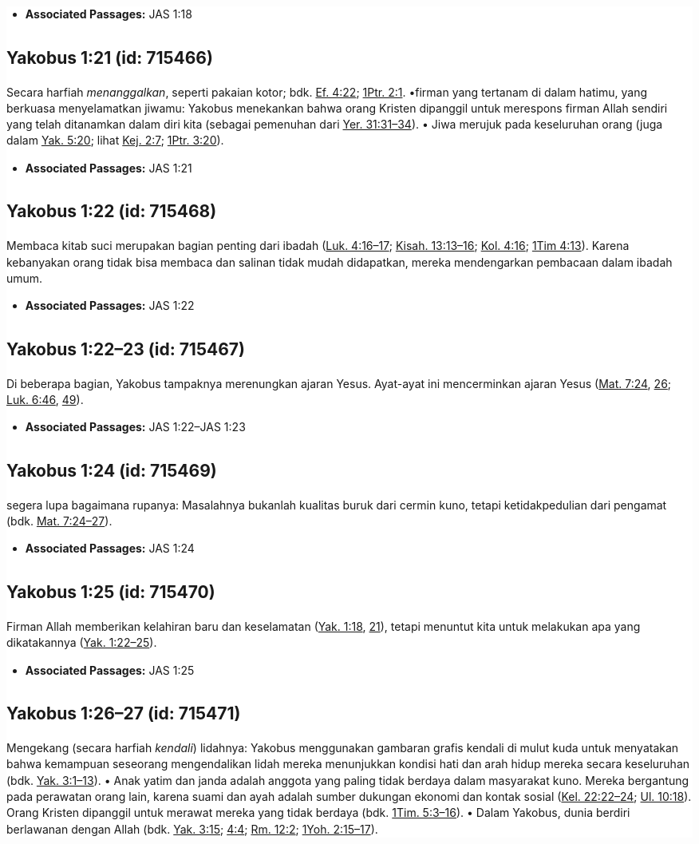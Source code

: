 * **Associated Passages:** JAS 1:18

## Yakobus 1:21 (id: 715466)

Secara harfiah *menanggalkan*, seperti pakaian kotor; bdk. [Ef. 4:22](https://ref.ly/Eph4:22); [1Ptr. 2:1](https://ref.ly/1Pet2:1). •firman yang tertanam di dalam hatimu, yang berkuasa menyelamatkan jiwamu: Yakobus menekankan bahwa orang Kristen dipanggil untuk merespons firman Allah sendiri yang telah ditanamkan dalam diri kita (sebagai pemenuhan dari [Yer. 31:31–34](https://ref.ly/Jer31:31-Jer31:34)). • Jiwa merujuk pada keseluruhan orang (juga dalam [Yak. 5:20](https://ref.ly/Jas5:20); lihat [Kej. 2:7](https://ref.ly/Gen2:7); [1Ptr. 3:20](https://ref.ly/1Pet3:20)).

* **Associated Passages:** JAS 1:21

## Yakobus 1:22 (id: 715468)

Membaca kitab suci merupakan bagian penting dari ibadah ([Luk. 4:16–17](https://ref.ly/Luke4:16-Luke4:17); [Kisah. 13:13–16](https://ref.ly/Acts13:13-Acts13:16); [Kol. 4:16](https://ref.ly/Col4:16); [1Tim 4:13](https://ref.ly/1Tim4:13)). Karena kebanyakan orang tidak bisa membaca dan salinan tidak mudah didapatkan, mereka mendengarkan pembacaan dalam ibadah umum.

* **Associated Passages:** JAS 1:22

## Yakobus 1:22–23 (id: 715467)

Di beberapa bagian, Yakobus tampaknya merenungkan ajaran Yesus. Ayat\-ayat ini mencerminkan ajaran Yesus ([Mat. 7:24](https://ref.ly/Matt7:24), [26](https://ref.ly/Matt7:26); [Luk. 6:46](https://ref.ly/Luke6:46), [49](https://ref.ly/Luke6:49)).

* **Associated Passages:** JAS 1:22–JAS 1:23

## Yakobus 1:24 (id: 715469)

segera lupa bagaimana rupanya: Masalahnya bukanlah kualitas buruk dari cermin kuno, tetapi ketidakpedulian dari pengamat (bdk. [Mat. 7:24–27](https://ref.ly/Matt7:24-Matt7:27)).

* **Associated Passages:** JAS 1:24

## Yakobus 1:25 (id: 715470)

Firman Allah memberikan kelahiran baru dan keselamatan ([Yak. 1:18](https://ref.ly/Jas1:18), [21](https://ref.ly/Jas1:21)), tetapi menuntut kita untuk melakukan apa yang dikatakannya ([Yak. 1:22–25](https://ref.ly/Jas1:22-Jas1:25)).

* **Associated Passages:** JAS 1:25

## Yakobus 1:26–27 (id: 715471)

Mengekang (secara harfiah *kendali*) lidahnya: Yakobus menggunakan gambaran grafis kendali di mulut kuda untuk menyatakan bahwa kemampuan seseorang mengendalikan lidah mereka menunjukkan kondisi hati dan arah hidup mereka secara keseluruhan (bdk. [Yak. 3:1–13](https://ref.ly/Jas3:1-Jas3:13)). • Anak yatim dan janda adalah anggota yang paling tidak berdaya dalam masyarakat kuno. Mereka bergantung pada perawatan orang lain, karena suami dan ayah adalah sumber dukungan ekonomi dan kontak sosial ([Kel. 22:22–24](https://ref.ly/Exod22:22-Exod22:24); [Ul. 10:18](https://ref.ly/Deut10:18)). Orang Kristen dipanggil untuk merawat mereka yang tidak berdaya (bdk. [1Tim. 5:3–16](https://ref.ly/1Tim5:3-1Tim5:16)). • Dalam Yakobus, dunia berdiri berlawanan dengan Allah (bdk. [Yak. 3:15](https://ref.ly/Jas3:15); [4:4](https://ref.ly/Jas4:4); [Rm. 12:2](https://ref.ly/Rom12:2); [1Yoh. 2:15–17](https://ref.ly/1John2:15-1John2:17)).

